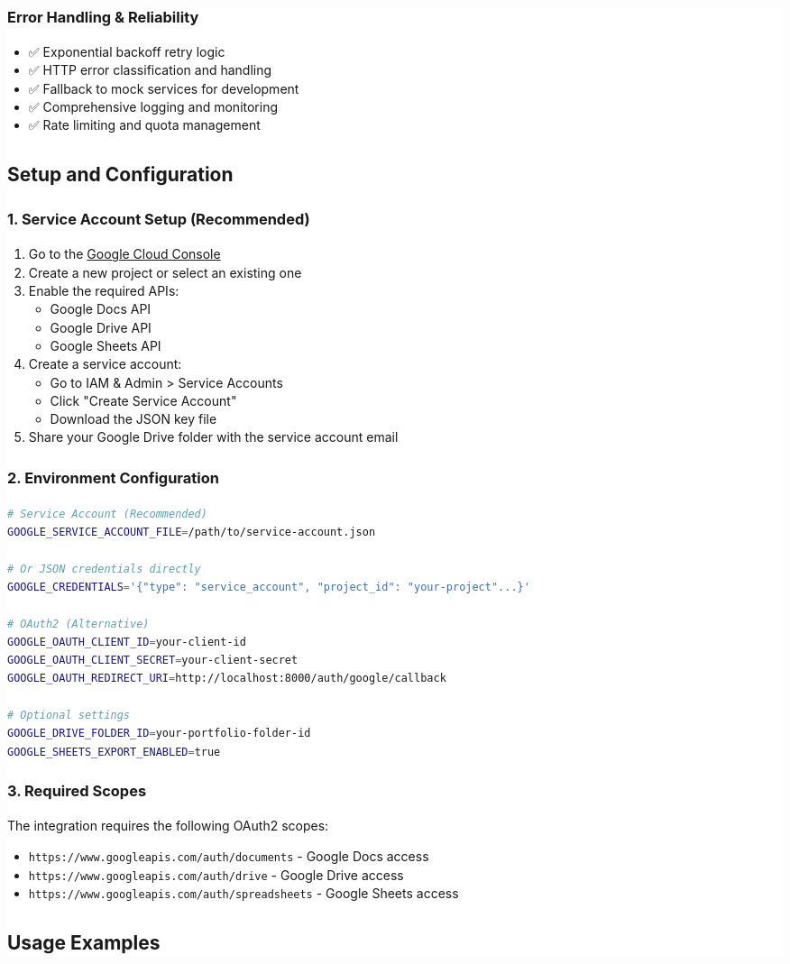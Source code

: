 ### Error Handling & Reliability

- ✅ Exponential backoff retry logic
- ✅ HTTP error classification and handling
- ✅ Fallback to mock services for development
- ✅ Comprehensive logging and monitoring
- ✅ Rate limiting and quota management

## Setup and Configuration

### 1. Service Account Setup (Recommended)

1. Go to the [Google Cloud Console](https://console.cloud.google.com/)
2. Create a new project or select an existing one
3. Enable the required APIs:
   - Google Docs API
   - Google Drive API
   - Google Sheets API
4. Create a service account:
   - Go to IAM & Admin > Service Accounts
   - Click "Create Service Account"
   - Download the JSON key file
5. Share your Google Drive folder with the service account email

### 2. Environment Configuration

```bash
# Service Account (Recommended)
GOOGLE_SERVICE_ACCOUNT_FILE=/path/to/service-account.json

# Or JSON credentials directly
GOOGLE_CREDENTIALS='{"type": "service_account", "project_id": "your-project"...}'

# OAuth2 (Alternative)
GOOGLE_OAUTH_CLIENT_ID=your-client-id
GOOGLE_OAUTH_CLIENT_SECRET=your-client-secret
GOOGLE_OAUTH_REDIRECT_URI=http://localhost:8000/auth/google/callback

# Optional settings
GOOGLE_DRIVE_FOLDER_ID=your-portfolio-folder-id
GOOGLE_SHEETS_EXPORT_ENABLED=true
```

### 3. Required Scopes

The integration requires the following OAuth2 scopes:

- `https://www.googleapis.com/auth/documents` - Google Docs access
- `https://www.googleapis.com/auth/drive` - Google Drive access
- `https://www.googleapis.com/auth/spreadsheets` - Google Sheets access

## Usage Examples
